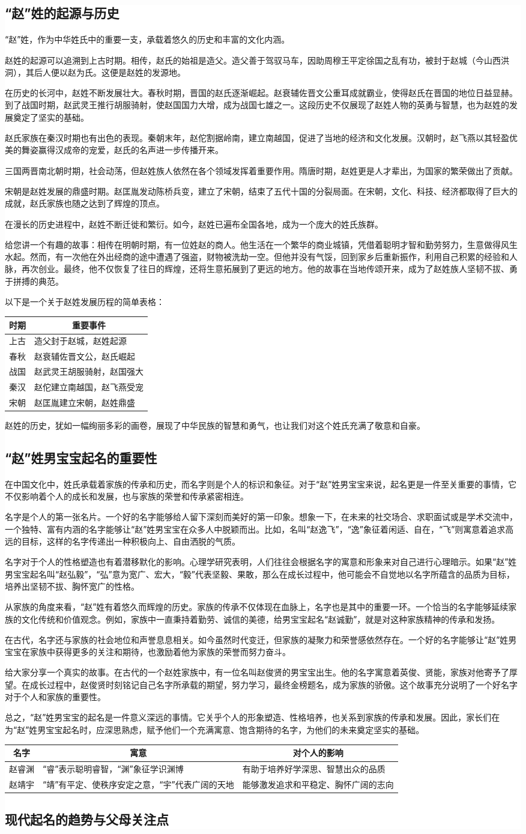 ## “赵”姓的起源与历史

“赵”姓，作为中华姓氏中的重要一支，承载着悠久的历史和丰富的文化内涵。

赵姓的起源可以追溯到上古时期。相传，赵氏的始祖是造父。造父善于驾驭马车，因助周穆王平定徐国之乱有功，被封于赵城（今山西洪洞），其后人便以赵为氏。这便是赵姓的发源地。

在历史的长河中，赵姓不断发展壮大。春秋时期，晋国的赵氏逐渐崛起。赵衰辅佐晋文公重耳成就霸业，使得赵氏在晋国的地位日益显赫。到了战国时期，赵武灵王推行胡服骑射，使赵国国力大增，成为战国七雄之一。这段历史不仅展现了赵姓人物的英勇与智慧，也为赵姓的发展奠定了坚实的基础。

赵氏家族在秦汉时期也有出色的表现。秦朝末年，赵佗割据岭南，建立南越国，促进了当地的经济和文化发展。汉朝时，赵飞燕以其轻盈优美的舞姿赢得汉成帝的宠爱，赵氏的名声进一步传播开来。

三国两晋南北朝时期，社会动荡，但赵姓族人依然在各个领域发挥着重要作用。隋唐时期，赵姓更是人才辈出，为国家的繁荣做出了贡献。

宋朝是赵姓发展的鼎盛时期。赵匡胤发动陈桥兵变，建立了宋朝，结束了五代十国的分裂局面。在宋朝，文化、科技、经济都取得了巨大的成就，赵氏家族也随之达到了辉煌的顶点。

在漫长的历史进程中，赵姓不断迁徙和繁衍。如今，赵姓已遍布全国各地，成为一个庞大的姓氏族群。

给您讲一个有趣的故事：相传在明朝时期，有一位姓赵的商人。他生活在一个繁华的商业城镇，凭借着聪明才智和勤劳努力，生意做得风生水起。然而，有一次他在外出经商的途中遭遇了强盗，财物被洗劫一空。但他并没有气馁，回到家乡后重新振作，利用自己积累的经验和人脉，再次创业。最终，他不仅恢复了往日的辉煌，还将生意拓展到了更远的地方。他的故事在当地传颂开来，成为了赵姓族人坚韧不拔、勇于拼搏的典范。

以下是一个关于赵姓发展历程的简单表格：

|时期|重要事件|
|----|----|
|上古|造父封于赵城，赵姓起源|
|春秋|赵衰辅佐晋文公，赵氏崛起|
|战国|赵武灵王胡服骑射，赵国强大|
|秦汉|赵佗建立南越国，赵飞燕受宠|
|宋朝|赵匡胤建立宋朝，赵姓鼎盛|

赵姓的历史，犹如一幅绚丽多彩的画卷，展现了中华民族的智慧和勇气，也让我们对这个姓氏充满了敬意和自豪。
## “赵”姓男宝宝起名的重要性

在中国文化中，姓氏承载着家族的传承和历史，而名字则是个人的标识和象征。对于“赵”姓男宝宝来说，起名更是一件至关重要的事情，它不仅影响着个人的成长和发展，也与家族的荣誉和传承紧密相连。

名字是个人的第一张名片。一个好的名字能够给人留下深刻而美好的第一印象。想象一下，在未来的社交场合、求职面试或是学术交流中，一个独特、富有内涵的名字能够让“赵”姓男宝宝在众多人中脱颖而出。比如，名叫“赵逸飞”，“逸”象征着闲适、自在，“飞”则寓意着追求高远的目标，这样的名字传递出一种积极向上、自由洒脱的气质。

名字对于个人的性格塑造也有着潜移默化的影响。心理学研究表明，人们往往会根据名字的寓意和形象来对自己进行心理暗示。如果“赵”姓男宝宝起名叫“赵弘毅”，“弘”意为宽广、宏大，“毅”代表坚毅、果敢，那么在成长过程中，他可能会不自觉地以名字所蕴含的品质为目标，培养出坚韧不拔、胸怀宽广的性格。

从家族的角度来看，“赵”姓有着悠久而辉煌的历史。家族的传承不仅体现在血脉上，名字也是其中的重要一环。一个恰当的名字能够延续家族的文化传统和价值观念。例如，家族中一直秉持着勤劳、诚信的美德，给男宝宝起名“赵诚勤”，就是对这种家族精神的传承和发扬。

在古代，名字还与家族的社会地位和声誉息息相关。如今虽然时代变迁，但家族的凝聚力和荣誉感依然存在。一个好的名字能够让“赵”姓男宝宝在家族中获得更多的关注和期待，也激励着他为家族的荣誉而努力奋斗。

给大家分享一个真实的故事。在古代的一个赵姓家族中，有一位名叫赵俊贤的男宝宝出生。他的名字寓意着英俊、贤能，家族对他寄予了厚望。在成长过程中，赵俊贤时刻铭记自己名字所承载的期望，努力学习，最终金榜题名，成为家族的骄傲。这个故事充分说明了一个好名字对于个人和家族的重要性。

总之，“赵”姓男宝宝的起名是一件意义深远的事情。它关乎个人的形象塑造、性格培养，也关系到家族的传承和发展。因此，家长们在为“赵”姓男宝宝起名时，应深思熟虑，赋予他们一个充满寓意、饱含期待的名字，为他们的未来奠定坚实的基础。

|名字|寓意|对个人的影响|
|----|----|----|
|赵睿渊|“睿”表示聪明睿智，“渊”象征学识渊博|有助于培养好学深思、智慧出众的品质|
|赵靖宇|“靖”有平定、使秩序安定之意，“宇”代表广阔的天地|能够激发追求和平稳定、胸怀广阔的志向|
## 现代起名的趋势与父母关注点
